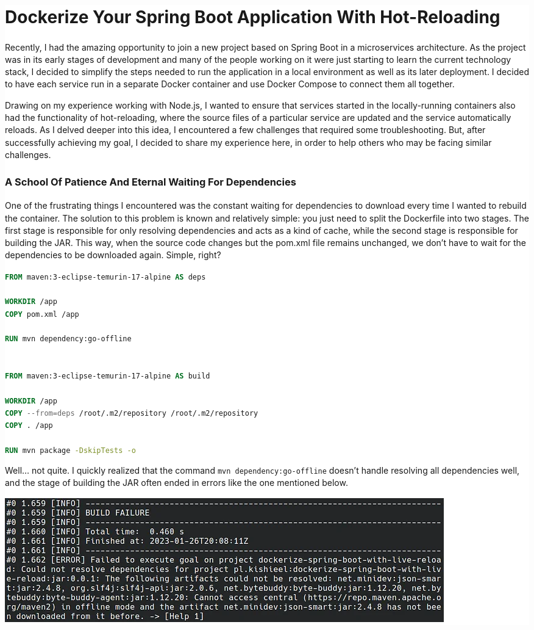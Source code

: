 # Dockerize Your Spring Boot Application With Hot-Reloading

Recently, I had the amazing opportunity to join a new project based on Spring Boot in a microservices architecture. As the project was in its early stages of development and many of the people working on it were just starting to learn the current technology stack, I decided to simplify the steps needed to run the application in a local environment as well as its later deployment. I decided to have each service run in a separate Docker container and use Docker Compose to connect them all together.

Drawing on my experience working with Node.js, I wanted to ensure that services started in the locally-running containers also had the functionality of hot-reloading, where the source files of a particular service are updated and the service automatically reloads. As I delved deeper into this idea, I encountered a few challenges that required some troubleshooting. But, after successfully achieving my goal, I decided to share my experience here, in order to help others who may be facing similar challenges.

### A School Of Patience And Eternal Waiting For Dependencies

One of the frustrating things I encountered was the constant waiting for dependencies to download every time I wanted to rebuild the container. The solution to this problem is known and relatively simple: you just need to split the Dockerfile into two stages. The first stage is responsible for only resolving dependencies and acts as a kind of cache, while the second stage is responsible for building the JAR. This way, when the source code changes but the pom.xml file remains unchanged, we don’t have to wait for the dependencies to be downloaded again. Simple, right?

```dockerfile
FROM maven:3-eclipse-temurin-17-alpine AS deps

WORKDIR /app
COPY pom.xml /app

RUN mvn dependency:go-offline


FROM maven:3-eclipse-temurin-17-alpine AS build

WORKDIR /app
COPY --from=deps /root/.m2/repository /root/.m2/repository
COPY . /app

RUN mvn package -DskipTests -o
```

Well… not quite. I quickly realized that the command `mvn dependency:go-offline` doesn’t handle resolving all dependencies well, and the stage of building the JAR often ended in errors like the one mentioned below.

![](../_images/1_z7A3hklF-S2Koy9Z9Sd3Rg.webp)

